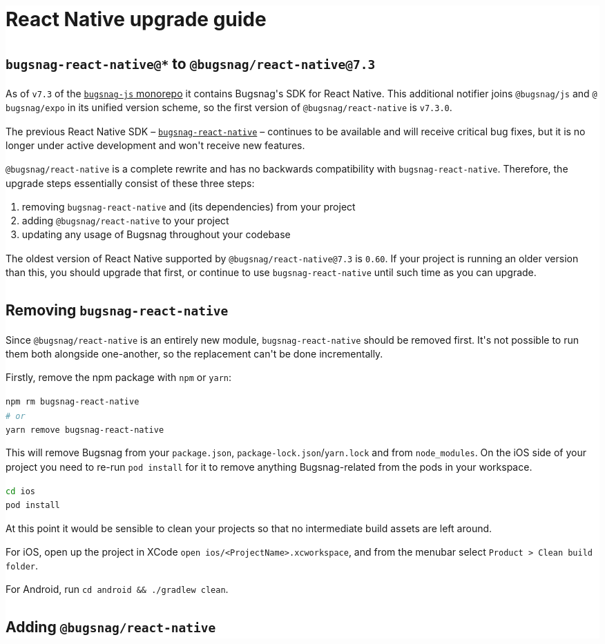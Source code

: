 # React Native upgrade guide

## `bugsnag-react-native@*` to `@bugsnag/react-native@7.3`

As of `v7.3` of the [`bugsnag-js` monorepo](https://github.com/bugsnag/bugsnag-js) it contains Bugsnag's SDK for React Native. This additional notifier joins `@bugsnag/js` and `@bugsnag/expo` in its unified version scheme, so the first version of `@bugsnag/react-native` is `v7.3.0`.

The previous React Native SDK – [`bugsnag-react-native`](https://github.com/bugsnag/bugsnag-react-native) – continues to be available and will receive critical bug fixes, but it is no longer under active development and won't receive new features.

`@bugsnag/react-native` is a complete rewrite and has no backwards compatibility with `bugsnag-react-native`. Therefore, the upgrade steps essentially consist of these three steps:

1. removing `bugsnag-react-native` and (its dependencies) from your project
2. adding `@bugsnag/react-native` to your project
3. updating any usage of Bugsnag throughout your codebase

The oldest version of React Native supported by `@bugsnag/react-native@7.3` is `0.60`. If your project is running an older version than this, you should upgrade that first, or continue to use `bugsnag-react-native` until such time as you can upgrade.

## Removing `bugsnag-react-native`

Since `@bugsnag/react-native` is an entirely new module, `bugsnag-react-native` should be removed first. It's not possible to run them both alongside one-another, so the replacement can't be done incrementally.

Firstly, remove the npm package with `npm` or `yarn`:

```sh
npm rm bugsnag-react-native
# or
yarn remove bugsnag-react-native
```

This will remove Bugsnag from your `package.json`, `package-lock.json`/`yarn.lock` and from `node_modules`. On the iOS side of your project you need to re-run `pod install` for it to remove anything Bugsnag-related from the pods in your workspace.

```sh
cd ios
pod install
```

At this point it would be sensible to clean your projects so that no intermediate build assets are left around.

For iOS, open up the project in XCode `open ios/<ProjectName>.xcworkspace`, and from the menubar select `Product > Clean build folder`.

For Android, run `cd android && ./gradlew clean`.

## Adding `@bugsnag/react-native`
